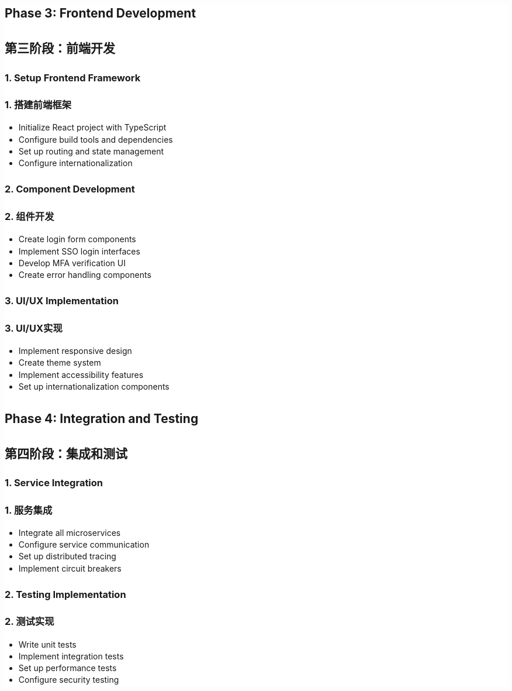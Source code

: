## Phase 3: Frontend Development
## 第三阶段：前端开发

### 1. Setup Frontend Framework
### 1. 搭建前端框架

- Initialize React project with TypeScript
- Configure build tools and dependencies
- Set up routing and state management
- Configure internationalization

### 2. Component Development
### 2. 组件开发

- Create login form components
- Implement SSO login interfaces
- Develop MFA verification UI
- Create error handling components

### 3. UI/UX Implementation
### 3. UI/UX实现

- Implement responsive design
- Create theme system
- Implement accessibility features
- Set up internationalization components

## Phase 4: Integration and Testing
## 第四阶段：集成和测试

### 1. Service Integration
### 1. 服务集成

- Integrate all microservices
- Configure service communication
- Set up distributed tracing
- Implement circuit breakers

### 2. Testing Implementation
### 2. 测试实现

- Write unit tests
- Implement integration tests
- Set up performance tests
- Configure security testing
